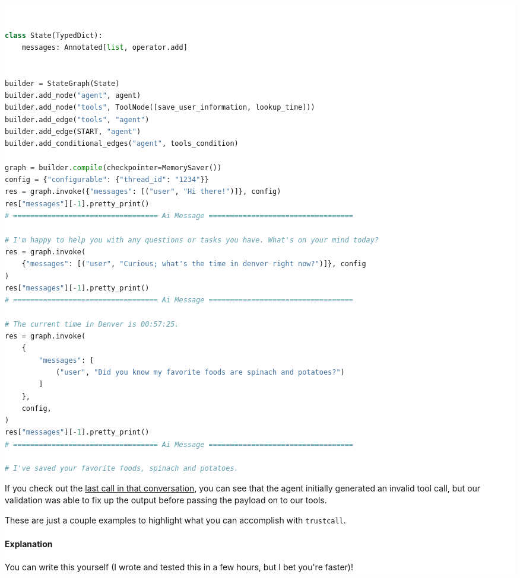 ```python


class State(TypedDict):
    messages: Annotated[list, operator.add]


builder = StateGraph(State)
builder.add_node("agent", agent)
builder.add_node("tools", ToolNode([save_user_information, lookup_time]))
builder.add_edge("tools", "agent")
builder.add_edge(START, "agent")
builder.add_conditional_edges("agent", tools_condition)

graph = builder.compile(checkpointer=MemorySaver())
config = {"configurable": {"thread_id": "1234"}}
res = graph.invoke({"messages": [("user", "Hi there!")]}, config)
res["messages"][-1].pretty_print()
# ================================== Ai Message ==================================

# I'm happy to help you with any questions or tasks you have. What's on your mind today?
res = graph.invoke(
    {"messages": [("user", "Curious; what's the time in denver right now?")]}, config
)
res["messages"][-1].pretty_print()
# ================================== Ai Message ==================================

# The current time in Denver is 00:57:25.
res = graph.invoke(
    {
        "messages": [
            ("user", "Did you know my favorite foods are spinach and potatoes?")
        ]
    },
    config,
)
res["messages"][-1].pretty_print()
# ================================== Ai Message ==================================

# I've saved your favorite foods, spinach and potatoes.

```

If you check out the [last call in that conversation](https://smith.langchain.com/public/b83d6db1-ffb9-4817-a166-bbc5004bbc25/r/5a05f73b-1d7e-47d4-9e40-0e8aaa3faa28), you can see that the agent initially generated an invalid tool call, but our validation was able to fix up the output before passing the payload on to our tools.

These are just a couple examples to highlight what you can accomplish with `trustcall`.

#### Explanation

You can write this yourself (I wrote and tested this in a few hours, but I bet you're faster)!
